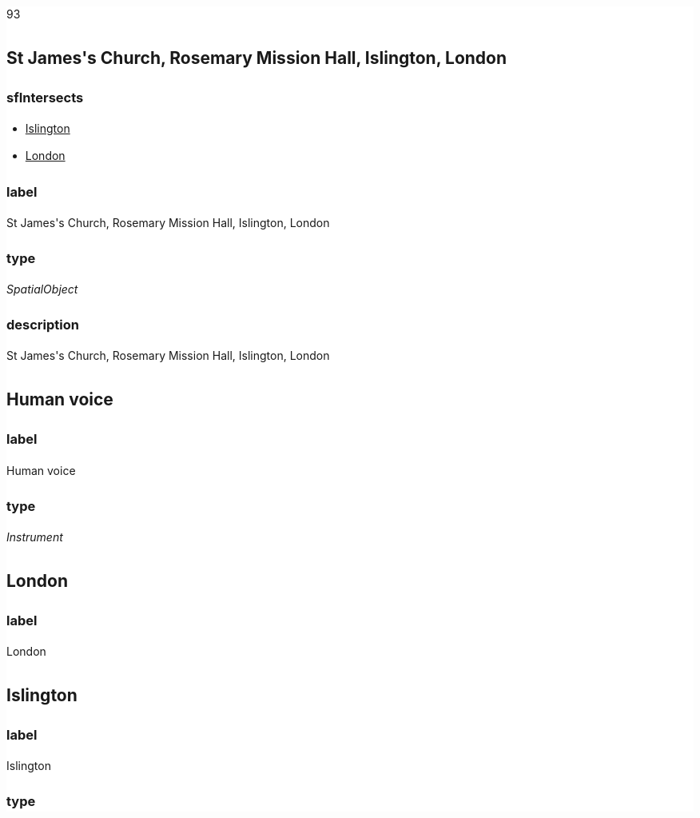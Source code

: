 
93

## St James's Church, Rosemary Mission Hall, Islington, London

### sfIntersects

 - [Islington](#Islington)

 - [London](#London)

### label


St James's Church, Rosemary Mission Hall, Islington, London

### type


*SpatialObject*

### description


St James's Church, Rosemary Mission Hall, Islington, London

## Human voice

### label


Human voice

### type


*Instrument*

## London

### label


London

## Islington

### label


Islington

### type
